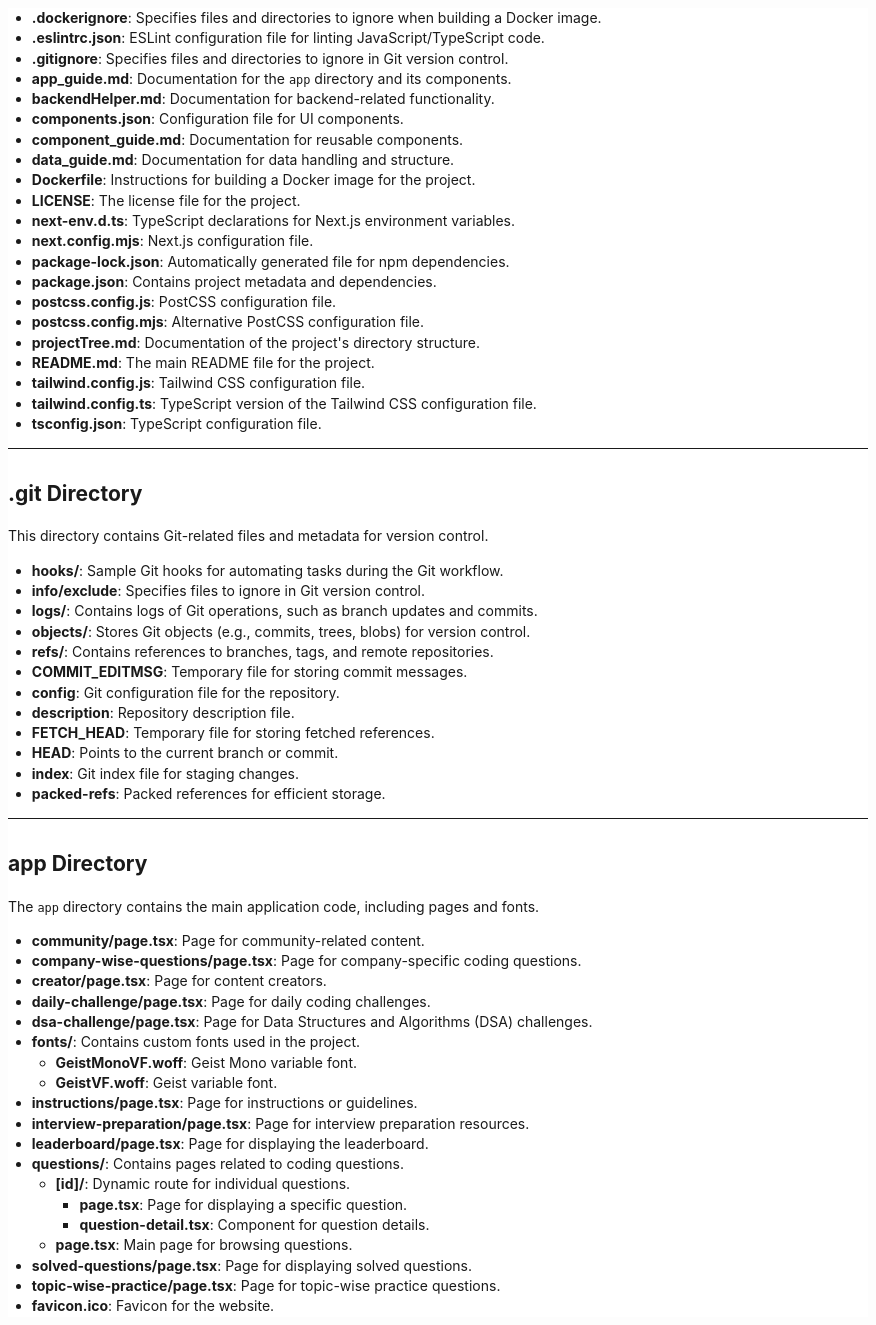 - **.dockerignore**: Specifies files and directories to ignore when building a Docker image.
- **.eslintrc.json**: ESLint configuration file for linting JavaScript/TypeScript code.
- **.gitignore**: Specifies files and directories to ignore in Git version control.
- **app_guide.md**: Documentation for the `app` directory and its components.
- **backendHelper.md**: Documentation for backend-related functionality.
- **components.json**: Configuration file for UI components.
- **component_guide.md**: Documentation for reusable components.
- **data_guide.md**: Documentation for data handling and structure.
- **Dockerfile**: Instructions for building a Docker image for the project.
- **LICENSE**: The license file for the project.
- **next-env.d.ts**: TypeScript declarations for Next.js environment variables.
- **next.config.mjs**: Next.js configuration file.
- **package-lock.json**: Automatically generated file for npm dependencies.
- **package.json**: Contains project metadata and dependencies.
- **postcss.config.js**: PostCSS configuration file.
- **postcss.config.mjs**: Alternative PostCSS configuration file.
- **projectTree.md**: Documentation of the project's directory structure.
- **README.md**: The main README file for the project.
- **tailwind.config.js**: Tailwind CSS configuration file.
- **tailwind.config.ts**: TypeScript version of the Tailwind CSS configuration file.
- **tsconfig.json**: TypeScript configuration file.

---

## .git Directory
This directory contains Git-related files and metadata for version control.

- **hooks/**: Sample Git hooks for automating tasks during the Git workflow.
- **info/exclude**: Specifies files to ignore in Git version control.
- **logs/**: Contains logs of Git operations, such as branch updates and commits.
- **objects/**: Stores Git objects (e.g., commits, trees, blobs) for version control.
- **refs/**: Contains references to branches, tags, and remote repositories.
- **COMMIT_EDITMSG**: Temporary file for storing commit messages.
- **config**: Git configuration file for the repository.
- **description**: Repository description file.
- **FETCH_HEAD**: Temporary file for storing fetched references.
- **HEAD**: Points to the current branch or commit.
- **index**: Git index file for staging changes.
- **packed-refs**: Packed references for efficient storage.

---

## app Directory
The `app` directory contains the main application code, including pages and fonts.

- **community/page.tsx**: Page for community-related content.
- **company-wise-questions/page.tsx**: Page for company-specific coding questions.
- **creator/page.tsx**: Page for content creators.
- **daily-challenge/page.tsx**: Page for daily coding challenges.
- **dsa-challenge/page.tsx**: Page for Data Structures and Algorithms (DSA) challenges.
- **fonts/**: Contains custom fonts used in the project.
  - **GeistMonoVF.woff**: Geist Mono variable font.
  - **GeistVF.woff**: Geist variable font.
- **instructions/page.tsx**: Page for instructions or guidelines.
- **interview-preparation/page.tsx**: Page for interview preparation resources.
- **leaderboard/page.tsx**: Page for displaying the leaderboard.
- **questions/**: Contains pages related to coding questions.
  - **[id]/**: Dynamic route for individual questions.
    - **page.tsx**: Page for displaying a specific question.
    - **question-detail.tsx**: Component for question details.
  - **page.tsx**: Main page for browsing questions.
- **solved-questions/page.tsx**: Page for displaying solved questions.
- **topic-wise-practice/page.tsx**: Page for topic-wise practice questions.
- **favicon.ico**: Favicon for the website.